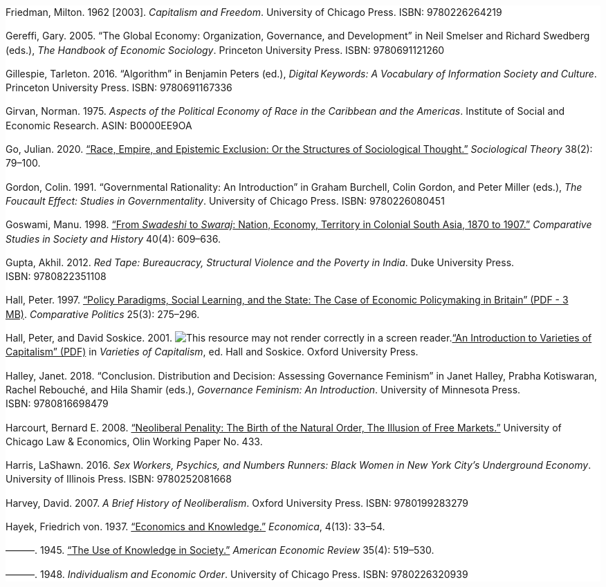 Friedman, Milton. 1962 \[2003\]. _Capitalism and Freedom_. University of Chicago Press. ISBN: 9780226264219

Gereffi, Gary. 2005. “The Global Economy: Organization, Governance, and Development” in Neil Smelser and Richard Swedberg (eds.), _The Handbook of_ _Economic Sociology_. Princeton University Press. ISBN: 9780691121260

Gillespie, Tarleton. 2016. “Algorithm” in Benjamin Peters (ed.), _Digital Keywords: A Vocabulary of Information Society and Culture_. Princeton University Press. ISBN: 9780691167336

Girvan, Norman. 1975. _Aspects of the Political Economy of Race in the Caribbean and the Americas_. Institute of Social and Economic Research. ASIN: B0000EE9OA

Go, Julian. 2020. [“Race, Empire, and Epistemic Exclusion: Or the Structures of Sociological Thought.”](https://journals.sagepub.com/doi/full/10.1177/0735275120926213) _Sociological Theory_ 38(2): 79–100.

Gordon, Colin. 1991. “Governmental Rationality: An Introduction” in Graham Burchell, Colin Gordon, and Peter Miller (eds.), _The Foucault Effect: Studies in Governmentality_. University of Chicago Press. ISBN: 9780226080451

Goswami, Manu. 1998. [“From _Swadeshi_ to _Swaraj_: Nation, Economy, Territory in Colonial South Asia, 1870 to 1907.”](https://www.jstor.org/stable/179304?seq=1#metadata_info_tab_contents) _Comparative Studies in Society and History_ 40(4): 609–636.

Gupta, Akhil. 2012. _Red Tape: Bureaucracy, Structural Violence and the Poverty in India_. Duke University Press. ISBN: 9780822351108

Hall, Peter. 1997. [“Policy Paradigms, Social Learning, and the State: The Case of Economic Policymaking in Britain” (PDF - 3 MB)](https://scholar.harvard.edu/files/hall/files/hall1993_paradigms.pdf). _Comparative Politics_ 25(3): 275–296.

Hall, Peter, and David Soskice. 2001. ![This resource may not render correctly in a screen reader.](/images/inacessible.gif)[“An Introduction to Varieties of Capitalism” (PDF)](https://scholar.harvard.edu/files/hall/files/vofcintro.pdf) in _Varieties of Capitalism_, ed. Hall and Soskice. Oxford University Press.

Halley, Janet. 2018. “Conclusion. Distribution and Decision: Assessing Governance Feminism” in Janet Halley, Prabha Kotiswaran, Rachel Rebouché, and Hila Shamir (eds.), _Governance Feminism: An Introduction_. University of Minnesota Press. ISBN: 9780816698479

Harcourt, Bernard E. 2008. [“Neoliberal Penality: The Birth of the Natural Order, The Illusion of Free Markets.”](https://papers.ssrn.com/sol3/papers.cfm?abstract_id=1278067) University of Chicago Law & Economics, Olin Working Paper No. 433.

Harris, LaShawn. 2016. _Sex Workers, Psychics, and Numbers Runners: Black Women in New York City’s Underground Economy_. University of Illinois Press. ISBN: 9780252081668

Harvey, David. 2007. _A Brief History of Neoliberalism_. Oxford University Press. ISBN: 9780199283279

Hayek, Friedrich von. 1937. [“Economics and Knowledge.”](https://www.jstor.org/stable/2548786?seq=1#metadata_info_tab_contents) _Economica_, 4(13): 33–54.

———. 1945. [“The Use of Knowledge in Society.”](https://papers.ssrn.com/sol3/papers.cfm?abstract_id=1505216) _American Economic Review_ 35(4): 519–530.

———. 1948. _Individualism and Economic Order_. University of Chicago Press. ISBN: 9780226320939
